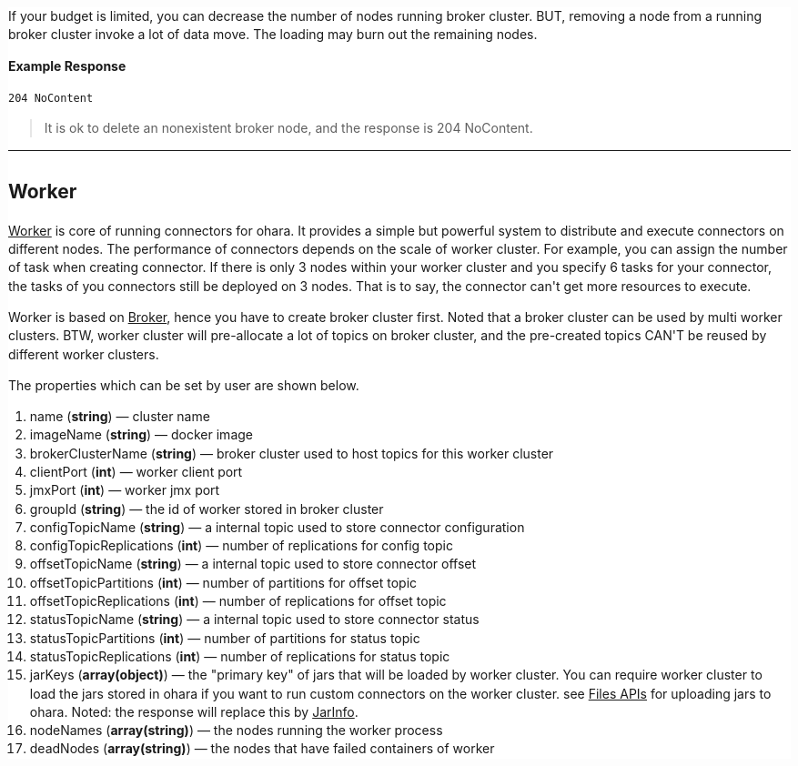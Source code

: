 If your budget is limited, you can decrease the number of nodes running broker cluster. BUT, removing a node from a
running broker cluster invoke a lot of data move. The loading may burn out the remaining nodes.

**Example Response**

```
204 NoContent
```

> It is ok to delete an nonexistent broker node, and the response is 204 NoContent.

----------
## Worker

[Worker](https://kafka.apache.org/intro) is core of running connectors for ohara. It provides a simple but powerful system
to distribute and execute connectors on different nodes. The performance of connectors depends on the scale of worker cluster.
For example, you can assign the number of task when creating connector. If there is only 3 nodes within your worker cluster and
you specify 6 tasks for your connector, the tasks of you connectors still be deployed on 3 nodes. That is to say, the connector
can't get more resources to execute.

Worker is based on [Broker](#broker), hence you have to create broker cluster first. Noted that a broker
cluster can be used by multi worker clusters. BTW, worker cluster will pre-allocate a lot of topics on broker cluster, and
the pre-created topics CAN'T be reused by different worker clusters.

The properties which can be set by user are shown below.
1. name (**string**) — cluster name
1. imageName (**string**) — docker image
1. brokerClusterName (**string**) — broker cluster used to host topics for this worker cluster
1. clientPort (**int**) — worker client port
1. jmxPort (**int**) — worker jmx port
1. groupId (**string**) — the id of worker stored in broker cluster
1. configTopicName (**string**) — a internal topic used to store connector configuration
1. configTopicReplications (**int**) — number of replications for config topic
1. offsetTopicName (**string**) — a internal topic used to store connector offset
1. offsetTopicPartitions (**int**) — number of partitions for offset topic
1. offsetTopicReplications (**int**) — number of replications for offset topic
1. statusTopicName (**string**) — a internal topic used to store connector status
1. statusTopicPartitions (**int**) — number of partitions for status topic
1. statusTopicReplications (**int**) — number of replications for status topic
1. jarKeys (**array(object)**) — the "primary key" of jars that will be loaded by worker cluster. You can require worker cluster to
                              load the jars stored in ohara if you want to run custom connectors on the worker cluster.
                              see [Files APIs](#files) for uploading jars to ohara.  Noted: the response will replace this
                              by [JarInfo](#files).
1. nodeNames (**array(string)**) — the nodes running the worker process
1. deadNodes (**array(string)**) — the nodes that have failed containers of worker
